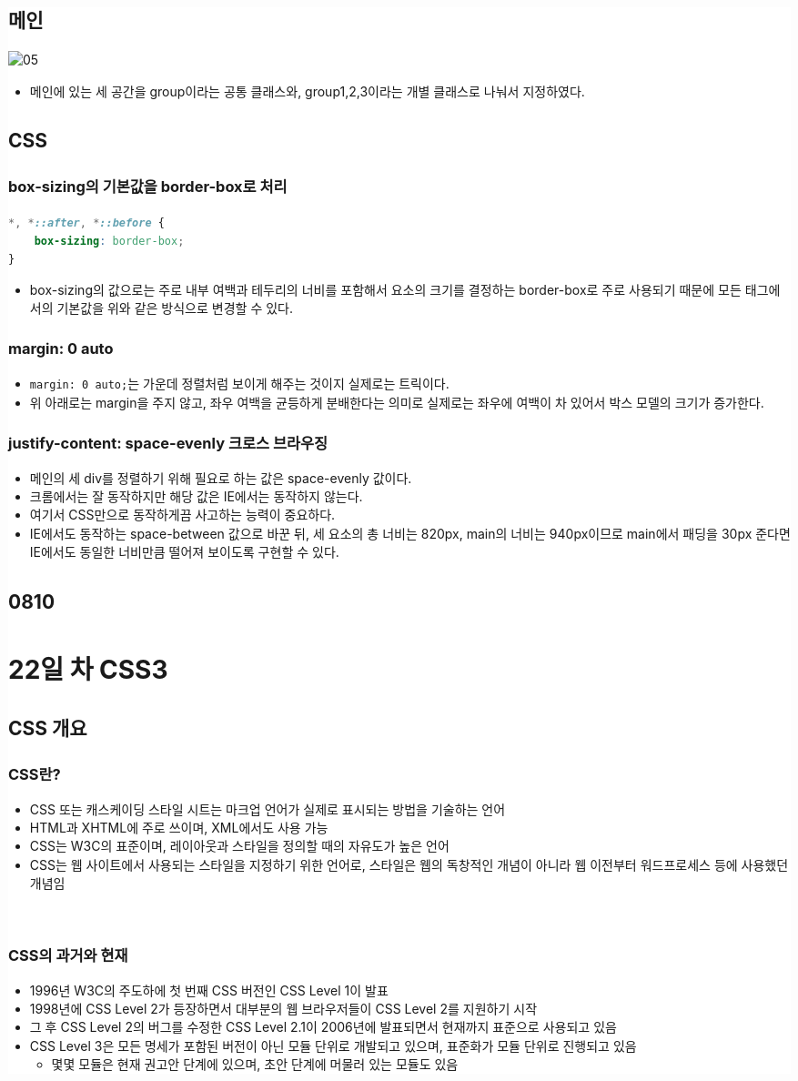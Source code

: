 
## 메인
![05](../../assets/images/0809/05.png)
* 메인에 있는 세 공간을 group이라는 공통 클래스와, group1,2,3이라는 개별 클래스로 나눠서 지정하였다.


## CSS
### box-sizing의 기본값을 border-box로 처리
```css
*, *::after, *::before {
    box-sizing: border-box;
}
```
* box-sizing의 값으로는 주로 내부 여백과 테두리의 너비를 포함해서 요소의 크기를 결정하는  border-box로 주로 사용되기 때문에 모든 태그에서의 기본값을 위와 같은 방식으로 변경할 수 있다.


### margin: 0 auto
* `margin: 0 auto;`는 가운데 정렬처럼 보이게 해주는 것이지 실제로는 트릭이다.
* 위 아래로는 margin을 주지 않고, 좌우 여백을 균등하게 분배한다는 의미로 실제로는 좌우에 여백이 차 있어서 박스 모델의 크기가 증가한다.


### justify-content: space-evenly 크로스 브라우징
* 메인의 세 div를 정렬하기 위해 필요로 하는 값은 space-evenly 값이다.
* 크롬에서는 잘 동작하지만 해당 값은 IE에서는 동작하지 않는다.
* 여기서 CSS만으로 동작하게끔 사고하는 능력이 중요하다.
* IE에서도 동작하는 space-between 값으로 바꾼 뒤, 세 요소의 총 너비는 820px, main의 너비는 940px이므로 main에서 패딩을 30px 준다면 IE에서도 동일한 너비만큼 떨어져 보이도록 구현할 수 있다.


## 0810
# 22일 차 CSS3
## CSS 개요
### CSS란?
* CSS 또는 캐스케이딩 스타일 시트는 마크업 언어가 실제로 표시되는 방법을 기술하는 언어
* HTML과 XHTML에 주로 쓰이며, XML에서도 사용 가능
* CSS는 W3C의 표준이며, 레이아웃과 스타일을 정의할 때의 자유도가 높은 언어
* CSS는 웹 사이트에서 사용되는 스타일을 지정하기 위한 언어로, 스타일은 웹의 독창적인 개념이 아니라 웹 이전부터 워드프로세스 등에 사용했던 개념임

<br />

### CSS의 과거와 현재
* 1996년 W3C의 주도하에 첫 번째 CSS 버전인 CSS Level 1이 발표
* 1998년에 CSS Level 2가 등장하면서 대부분의 웹 브라우저들이 CSS Level 2를 지원하기 시작
* 그 후 CSS Level 2의 버그를 수정한 CSS Level 2.1이 2006년에 발표되면서 현재까지 표준으로 사용되고 있음
* CSS Level 3은 모든 명세가 포함된 버전이 아닌 모듈 단위로 개발되고 있으며, 표준화가 모듈 단위로 진행되고 있음
	* 몇몇 모듈은 현재 권고안 단계에 있으며, 초안 단계에 머물러 있는 모듈도 있음
